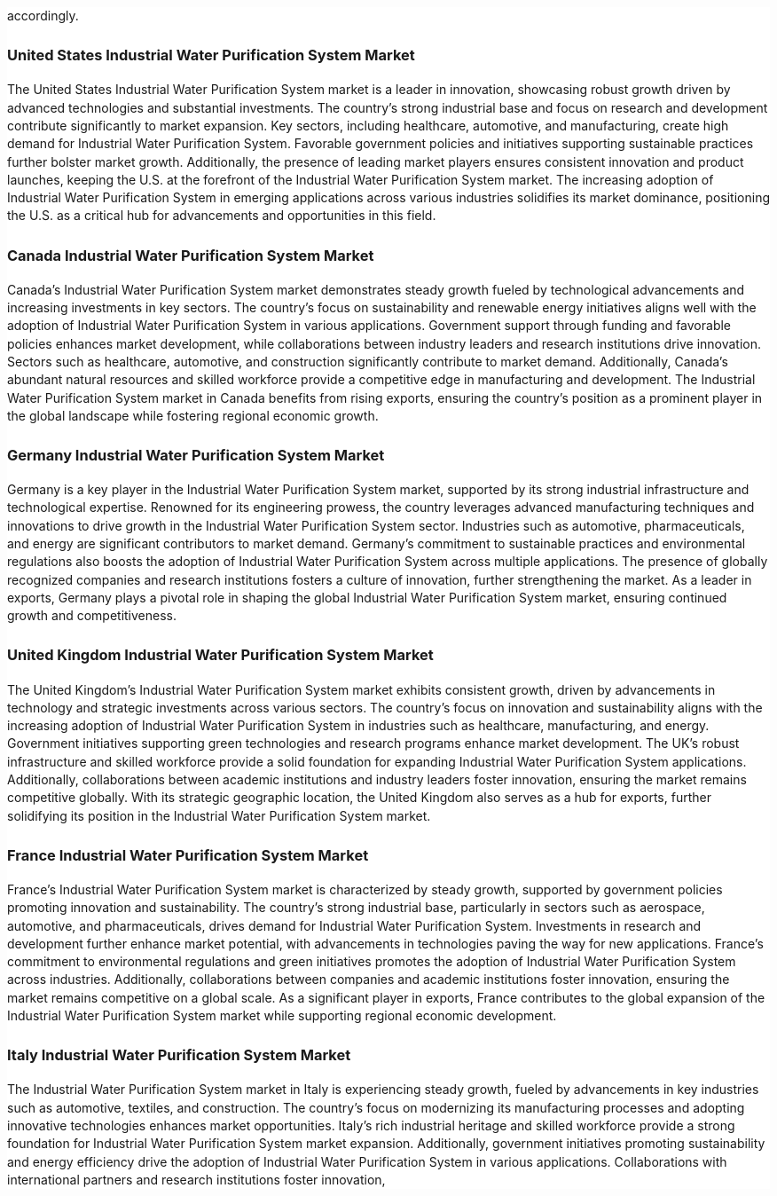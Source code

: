 accordingly.</p><h3>United States Industrial Water Purification System Market</h3><p>The United States Industrial Water Purification System market is a leader in innovation, showcasing robust growth driven by advanced technologies and substantial investments. The country&rsquo;s strong industrial base and focus on research and development contribute significantly to market expansion. Key sectors, including healthcare, automotive, and manufacturing, create high demand for Industrial Water Purification System. Favorable government policies and initiatives supporting sustainable practices further bolster market growth. Additionally, the presence of leading market players ensures consistent innovation and product launches, keeping the U.S. at the forefront of the Industrial Water Purification System market. The increasing adoption of Industrial Water Purification System in emerging applications across various industries solidifies its market dominance, positioning the U.S. as a critical hub for advancements and opportunities in this field.</p><h3>Canada Industrial Water Purification System Market</h3><p>Canada&rsquo;s Industrial Water Purification System market demonstrates steady growth fueled by technological advancements and increasing investments in key sectors. The country&rsquo;s focus on sustainability and renewable energy initiatives aligns well with the adoption of Industrial Water Purification System in various applications. Government support through funding and favorable policies enhances market development, while collaborations between industry leaders and research institutions drive innovation. Sectors such as healthcare, automotive, and construction significantly contribute to market demand. Additionally, Canada&rsquo;s abundant natural resources and skilled workforce provide a competitive edge in manufacturing and development. The Industrial Water Purification System market in Canada benefits from rising exports, ensuring the country&rsquo;s position as a prominent player in the global landscape while fostering regional economic growth.</p><h3>Germany Industrial Water Purification System Market</h3><p>Germany is a key player in the Industrial Water Purification System market, supported by its strong industrial infrastructure and technological expertise. Renowned for its engineering prowess, the country leverages advanced manufacturing techniques and innovations to drive growth in the Industrial Water Purification System sector. Industries such as automotive, pharmaceuticals, and energy are significant contributors to market demand. Germany&rsquo;s commitment to sustainable practices and environmental regulations also boosts the adoption of Industrial Water Purification System across multiple applications. The presence of globally recognized companies and research institutions fosters a culture of innovation, further strengthening the market. As a leader in exports, Germany plays a pivotal role in shaping the global Industrial Water Purification System market, ensuring continued growth and competitiveness.</p><h3>United Kingdom Industrial Water Purification System Market</h3><p>The United Kingdom&rsquo;s Industrial Water Purification System market exhibits consistent growth, driven by advancements in technology and strategic investments across various sectors. The country&rsquo;s focus on innovation and sustainability aligns with the increasing adoption of Industrial Water Purification System in industries such as healthcare, manufacturing, and energy. Government initiatives supporting green technologies and research programs enhance market development. The UK&rsquo;s robust infrastructure and skilled workforce provide a solid foundation for expanding Industrial Water Purification System applications. Additionally, collaborations between academic institutions and industry leaders foster innovation, ensuring the market remains competitive globally. With its strategic geographic location, the United Kingdom also serves as a hub for exports, further solidifying its position in the Industrial Water Purification System market.</p><h3>France Industrial Water Purification System Market</h3><p>France&rsquo;s Industrial Water Purification System market is characterized by steady growth, supported by government policies promoting innovation and sustainability. The country&rsquo;s strong industrial base, particularly in sectors such as aerospace, automotive, and pharmaceuticals, drives demand for Industrial Water Purification System. Investments in research and development further enhance market potential, with advancements in technologies paving the way for new applications. France&rsquo;s commitment to environmental regulations and green initiatives promotes the adoption of Industrial Water Purification System across industries. Additionally, collaborations between companies and academic institutions foster innovation, ensuring the market remains competitive on a global scale. As a significant player in exports, France contributes to the global expansion of the Industrial Water Purification System market while supporting regional economic development.</p><h3>Italy Industrial Water Purification System Market</h3><p>The Industrial Water Purification System market in Italy is experiencing steady growth, fueled by advancements in key industries such as automotive, textiles, and construction. The country&rsquo;s focus on modernizing its manufacturing processes and adopting innovative technologies enhances market opportunities. Italy&rsquo;s rich industrial heritage and skilled workforce provide a strong foundation for Industrial Water Purification System market expansion. Additionally, government initiatives promoting sustainability and energy efficiency drive the adoption of Industrial Water Purification System in various applications. Collaborations with international partners and research institutions foster innovation,